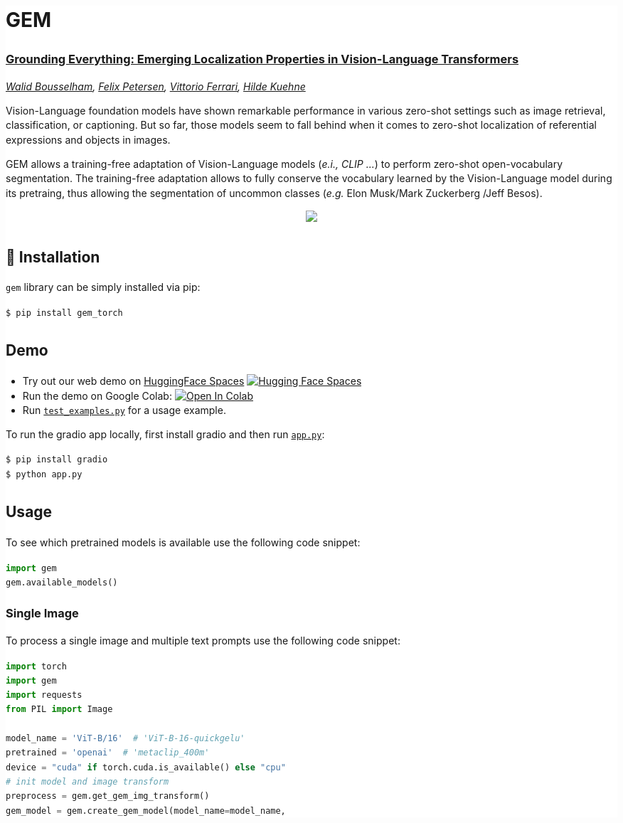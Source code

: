 # GEM
### [Grounding Everything: Emerging Localization Properties in Vision-Language Transformers](https://arxiv.org/abs/2312.00878)
_[Walid Bousselham](http://walidbousselham.com/), [Felix Petersen](https://petersen.ai/), [Vittorio Ferrari](https://sites.google.com/view/vittoferrari), [Hilde Kuehne](https://hildekuehne.github.io/)_

Vision-Language foundation models have shown remarkable performance in various zero-shot settings such as image retrieval, classification, or captioning. But so far, those models seem to fall behind when it comes to zero-shot localization of referential expressions and objects in images.

GEM allows a training-free adaptation of Vision-Language models (_e.i., CLIP ..._) to perform zero-shot open-vocabulary segmentation. The training-free adaptation allows to fully conserve the vocabulary learned by the Vision-Language model during its pretraing, thus allowing the segmentation of uncommon classes (_e.g._ Elon Musk/Mark Zuckerberg /Jeff Besos).

<div align="center">
<img src="GEM_pypi.png" width="60%">
</div>

## :hammer: Installation
`gem` library can be simply installed via pip: 
```bash
$ pip install gem_torch
```

## Demo
- Try out our web demo on [HuggingFace Spaces](https://huggingface.co/spaces) [![Hugging Face Spaces](https://img.shields.io/badge/%F0%9F%A4%97%20Hugging%20Face-Spaces-blue)](https://huggingface.co/spaces/WalidBouss/GEM)
- Run the demo on Google Colab: [![Open In Colab](https://colab.research.google.com/assets/colab-badge.svg)](https://colab.research.google.com/drive/1f9aUbIpQIfEB8ZTUh3Krco8bIPqH3Pn3?usp=sharing)
- Run [`test_examples.py`](./test_examples.py) for a usage example.

To run the gradio app locally, first install gradio and then run [`app.py`](./app.py):
```bash
$ pip install gradio
$ python app.py
```
## Usage
To see which pretrained models is available use the following code snippet:
```python
import gem
gem.available_models()
```

### Single Image
To process a single image and multiple text prompts use the following code snippet:
```python
import torch
import gem
import requests
from PIL import Image

model_name = 'ViT-B/16'  # 'ViT-B-16-quickgelu'
pretrained = 'openai'  # 'metaclip_400m'
device = "cuda" if torch.cuda.is_available() else "cpu"
# init model and image transform
preprocess = gem.get_gem_img_transform()
gem_model = gem.create_gem_model(model_name=model_name,
```